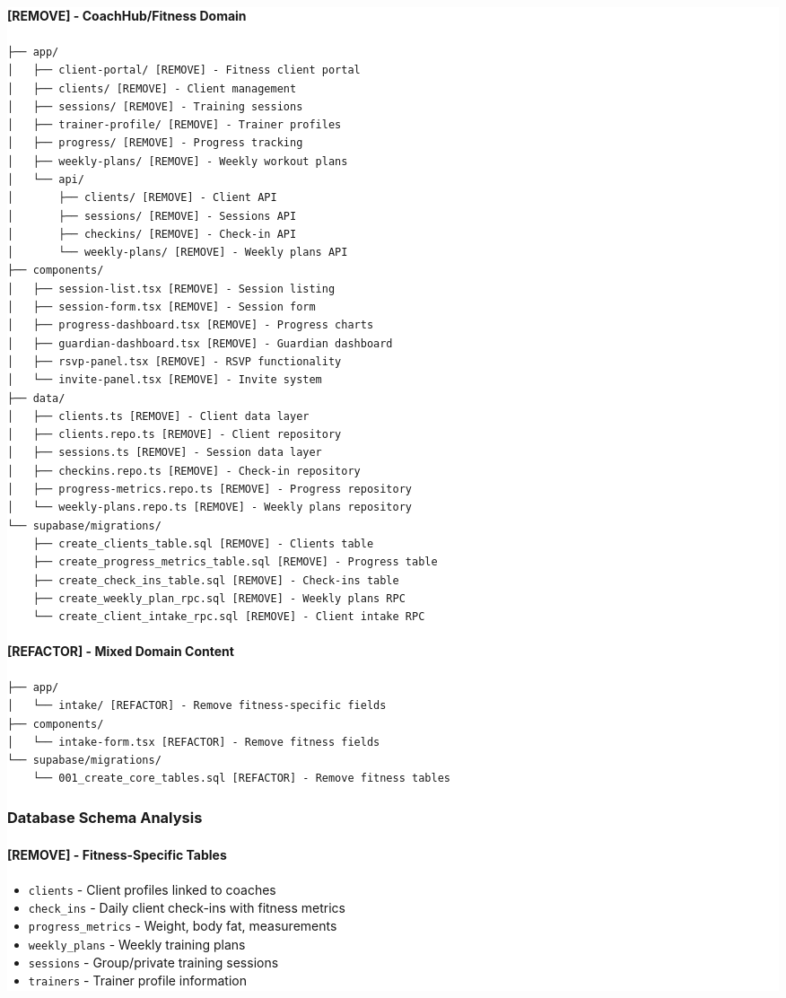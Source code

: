 #### [REMOVE] - CoachHub/Fitness Domain
```
├── app/
│   ├── client-portal/ [REMOVE] - Fitness client portal
│   ├── clients/ [REMOVE] - Client management
│   ├── sessions/ [REMOVE] - Training sessions
│   ├── trainer-profile/ [REMOVE] - Trainer profiles
│   ├── progress/ [REMOVE] - Progress tracking
│   ├── weekly-plans/ [REMOVE] - Weekly workout plans
│   └── api/
│       ├── clients/ [REMOVE] - Client API
│       ├── sessions/ [REMOVE] - Sessions API
│       ├── checkins/ [REMOVE] - Check-in API
│       └── weekly-plans/ [REMOVE] - Weekly plans API
├── components/
│   ├── session-list.tsx [REMOVE] - Session listing
│   ├── session-form.tsx [REMOVE] - Session form
│   ├── progress-dashboard.tsx [REMOVE] - Progress charts
│   ├── guardian-dashboard.tsx [REMOVE] - Guardian dashboard
│   ├── rsvp-panel.tsx [REMOVE] - RSVP functionality
│   └── invite-panel.tsx [REMOVE] - Invite system
├── data/
│   ├── clients.ts [REMOVE] - Client data layer
│   ├── clients.repo.ts [REMOVE] - Client repository
│   ├── sessions.ts [REMOVE] - Session data layer
│   ├── checkins.repo.ts [REMOVE] - Check-in repository
│   ├── progress-metrics.repo.ts [REMOVE] - Progress repository
│   └── weekly-plans.repo.ts [REMOVE] - Weekly plans repository
└── supabase/migrations/
    ├── create_clients_table.sql [REMOVE] - Clients table
    ├── create_progress_metrics_table.sql [REMOVE] - Progress table
    ├── create_check_ins_table.sql [REMOVE] - Check-ins table
    ├── create_weekly_plan_rpc.sql [REMOVE] - Weekly plans RPC
    └── create_client_intake_rpc.sql [REMOVE] - Client intake RPC
```

#### [REFACTOR] - Mixed Domain Content
```
├── app/
│   └── intake/ [REFACTOR] - Remove fitness-specific fields
├── components/
│   └── intake-form.tsx [REFACTOR] - Remove fitness fields
└── supabase/migrations/
    └── 001_create_core_tables.sql [REFACTOR] - Remove fitness tables
```

### Database Schema Analysis

#### [REMOVE] - Fitness-Specific Tables
- `clients` - Client profiles linked to coaches
- `check_ins` - Daily client check-ins with fitness metrics
- `progress_metrics` - Weight, body fat, measurements
- `weekly_plans` - Weekly training plans
- `sessions` - Group/private training sessions
- `trainers` - Trainer profile information
